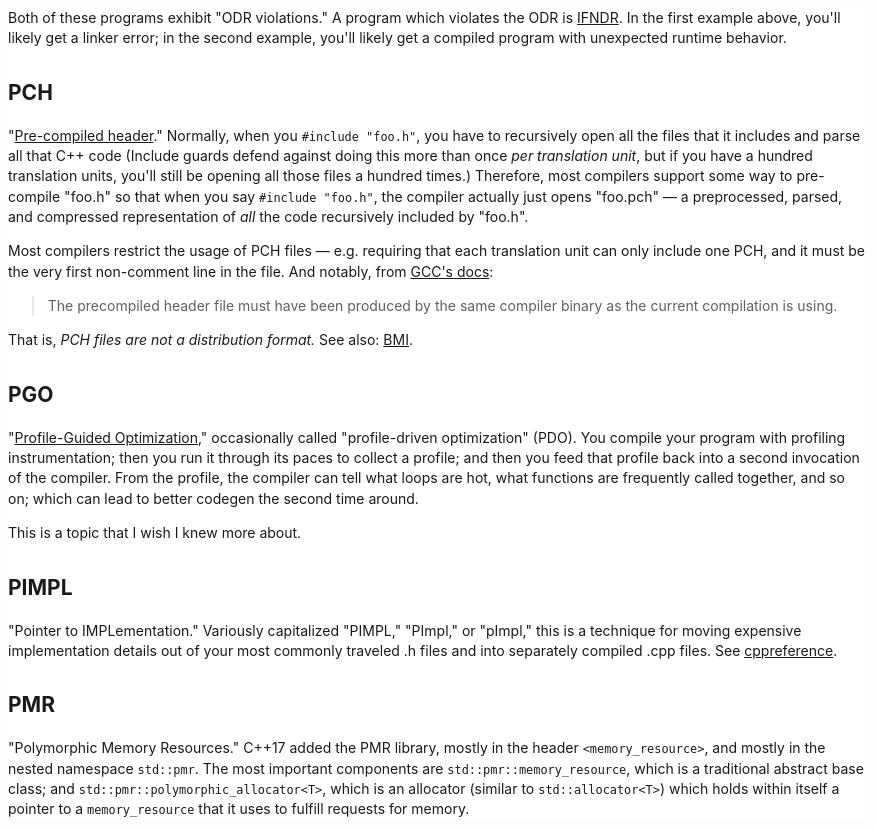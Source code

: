 Both of these programs exhibit "ODR violations."
A program which violates the ODR is [IFNDR](#ifndr). In the first example above, you'll likely get
a linker error; in the second example, you'll likely get a compiled program with unexpected runtime
behavior.

## PCH

"[Pre-compiled header](https://gcc.gnu.org/onlinedocs/gcc/Precompiled-Headers.html)."
Normally, when you `#include "foo.h"`, you have to recursively open all
the files that it includes and parse all that C++ code (Include guards defend against doing this more
than once _per translation unit_, but if you have a hundred translation units, you'll still be opening all
those files a hundred times.) Therefore, most compilers support some way to pre-compile "foo.h"
so that when you say `#include "foo.h"`, the compiler actually just opens "foo.pch" — a preprocessed, parsed,
and compressed representation of _all_ the code recursively included by "foo.h".

Most compilers restrict the usage of PCH files — e.g. requiring that each translation unit can only
include one PCH, and it must be the very first non-comment line in the file. And notably, from
[GCC's docs](https://gcc.gnu.org/onlinedocs/gcc/Precompiled-Headers.html):

> The precompiled header file must have been produced by the same compiler binary
> as the current compilation is using.

That is, _PCH files are not a distribution format._ See also: [BMI](#bmi-cmi).

## PGO

"[Profile-Guided Optimization](https://en.wikipedia.org/wiki/Profile-guided_optimization),"
occasionally called "profile-driven optimization" (PDO).
You compile your program with profiling instrumentation;
then you run it through its paces to collect a profile; and then you feed that profile back
into a second invocation of the compiler. From the profile, the compiler can tell what loops
are hot, what functions are frequently called together, and so on; which can lead to better
codegen the second time around.

This is a topic that I wish I knew more about.

## PIMPL

"Pointer to IMPLementation." Variously capitalized "PIMPL," "PImpl," or "pImpl," this is a technique
for moving expensive implementation details out of your most commonly traveled .h files and
into separately compiled .cpp files. See [cppreference](https://en.cppreference.com/w/cpp/language/pimpl).

## PMR

"Polymorphic Memory Resources." C++17 added the PMR library, mostly in the header `<memory_resource>`,
and mostly in the nested namespace `std::pmr`. The most important components are
`std::pmr::memory_resource`, which is a traditional abstract base class; and
`std::pmr::polymorphic_allocator<T>`, which is an allocator (similar to `std::allocator<T>`) which
holds within itself a pointer to a `memory_resource` that it uses to fulfill requests for memory.
